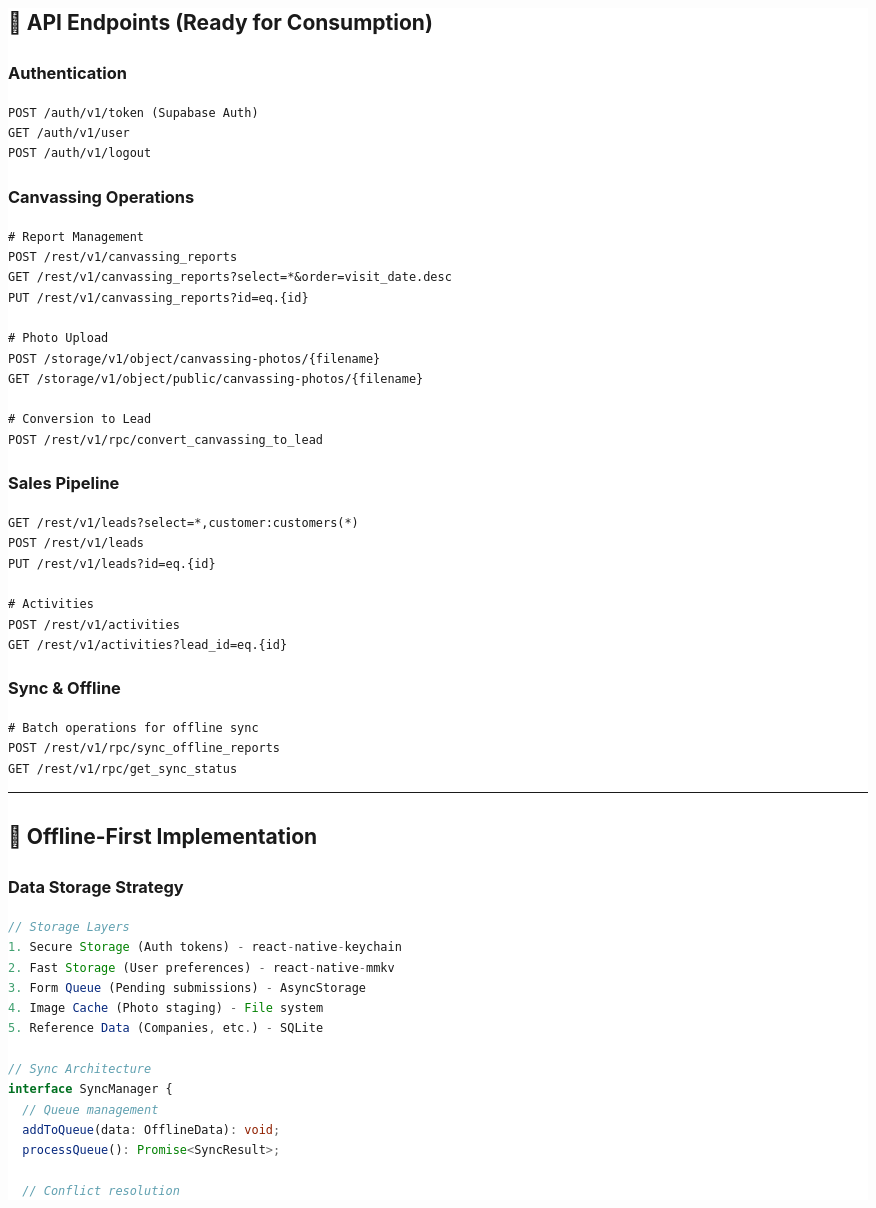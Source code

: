 
## 🔌 API Endpoints (Ready for Consumption)

### Authentication
```http
POST /auth/v1/token (Supabase Auth)
GET /auth/v1/user
POST /auth/v1/logout
```

### Canvassing Operations
```http
# Report Management
POST /rest/v1/canvassing_reports
GET /rest/v1/canvassing_reports?select=*&order=visit_date.desc
PUT /rest/v1/canvassing_reports?id=eq.{id}

# Photo Upload
POST /storage/v1/object/canvassing-photos/{filename}
GET /storage/v1/object/public/canvassing-photos/{filename}

# Conversion to Lead
POST /rest/v1/rpc/convert_canvassing_to_lead
```

### Sales Pipeline
```http
GET /rest/v1/leads?select=*,customer:customers(*)
POST /rest/v1/leads
PUT /rest/v1/leads?id=eq.{id}

# Activities
POST /rest/v1/activities
GET /rest/v1/activities?lead_id=eq.{id}
```

### Sync & Offline
```http
# Batch operations for offline sync
POST /rest/v1/rpc/sync_offline_reports
GET /rest/v1/rpc/get_sync_status
```

---

## 📴 Offline-First Implementation

### Data Storage Strategy
```typescript
// Storage Layers
1. Secure Storage (Auth tokens) - react-native-keychain
2. Fast Storage (User preferences) - react-native-mmkv  
3. Form Queue (Pending submissions) - AsyncStorage
4. Image Cache (Photo staging) - File system
5. Reference Data (Companies, etc.) - SQLite

// Sync Architecture
interface SyncManager {
  // Queue management
  addToQueue(data: OfflineData): void;
  processQueue(): Promise<SyncResult>;
  
  // Conflict resolution
```